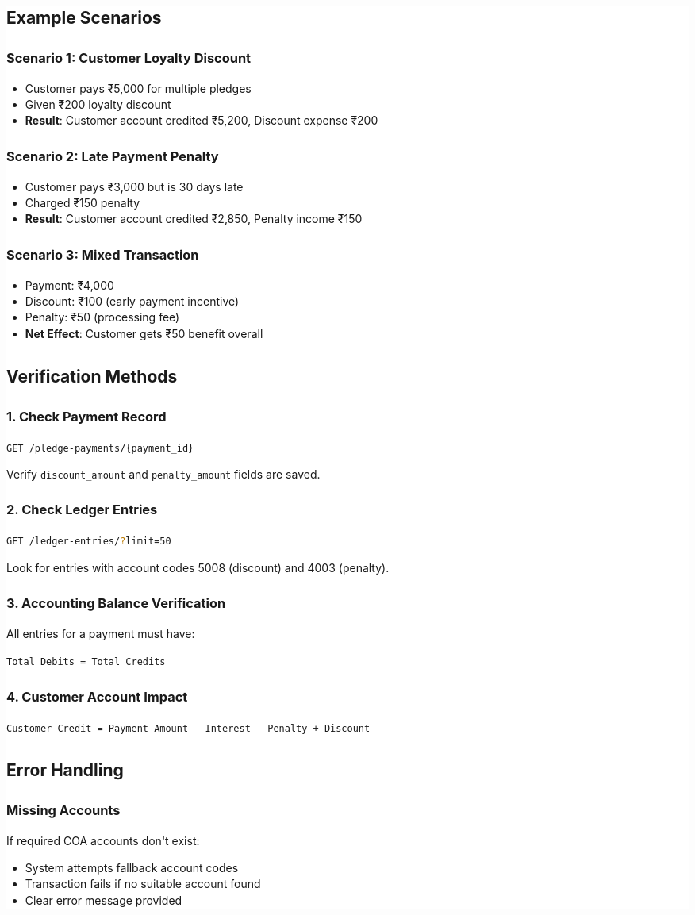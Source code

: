 ## Example Scenarios

### Scenario 1: Customer Loyalty Discount
- Customer pays ₹5,000 for multiple pledges
- Given ₹200 loyalty discount
- **Result**: Customer account credited ₹5,200, Discount expense ₹200

### Scenario 2: Late Payment Penalty
- Customer pays ₹3,000 but is 30 days late
- Charged ₹150 penalty
- **Result**: Customer account credited ₹2,850, Penalty income ₹150

### Scenario 3: Mixed Transaction
- Payment: ₹4,000
- Discount: ₹100 (early payment incentive)
- Penalty: ₹50 (processing fee)
- **Net Effect**: Customer gets ₹50 benefit overall

## Verification Methods

### 1. Check Payment Record
```bash
GET /pledge-payments/{payment_id}
```
Verify `discount_amount` and `penalty_amount` fields are saved.

### 2. Check Ledger Entries
```bash
GET /ledger-entries/?limit=50
```
Look for entries with account codes 5008 (discount) and 4003 (penalty).

### 3. Accounting Balance Verification
All entries for a payment must have:
```
Total Debits = Total Credits
```

### 4. Customer Account Impact
```
Customer Credit = Payment Amount - Interest - Penalty + Discount
```

## Error Handling

### Missing Accounts
If required COA accounts don't exist:
- System attempts fallback account codes
- Transaction fails if no suitable account found
- Clear error message provided
